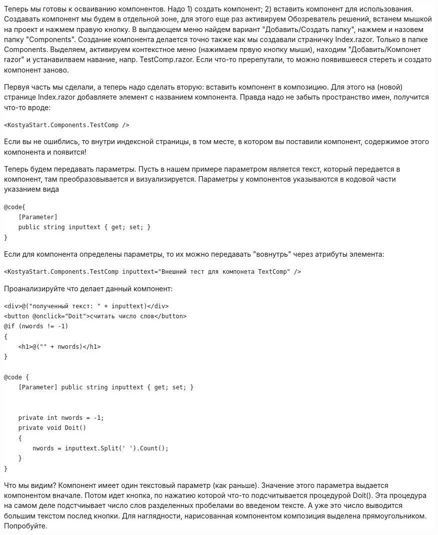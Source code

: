 Теперь мы готовы к осваиванию компонентов. Надо 1) создать компонент; 2) вставить компонент для использования. Создавать компонент мы будем в отдельной зоне, для этого еще раз активируем Обозреватель решений, встанем мышкой на проект и нажмем правую кнопку. В выпдающем меню найдем вариант "Добавить/Создать папку", нажмем и назовем папку "Components". Создание компонента делается точно также как мы создавали страничку Index.razor. Только в папке Components. Выделяем, активируем контекстное меню (нажимаем првую кнопку мыши), находим "Добавить/Компонет razor" и устанавилваем навание, напр. TestComp.razor. Если что-то пререпутали, то можно появившееся стереть и создато компонент заново. 

Первуя часть мы сделали, а теперь надо сделать вторую: вставить компонент в композицию. Для этого на (новой) странице Index.razor добавляете элемент с названием компонента. Правда надо не забыть пространство имен, получится что-то вроде:
```
<KostyaStart.Components.TestComp />
```  
Если вы не ошиблись, то внутри индексной страницы, в том месте, в котором вы поставили компонент, содержимое этого компонента и появится!

Теперь будем передавать параметры. Пусть в нашем примере параметром является текст, который передается в компонент, там преобразовывается и визуализируется. Параметры у компонентов указываются в кодовой части указанием вида 
```
@code{
    [Parameter]
    public string inputtext { get; set; }
}
```
Если для компонента определены параметры, то их можно передавать "вовнутрь" через атрибуты элемента:
```
<KostyaStart.Components.TestComp inputtext="Внешний тест для компонета TextComp" />
```
Проанализируйте что делает данный компонент:
```
<div>@("полученный текст: " + inputtext)</div>
<button @onclick="Doit">считать число слов</button>
@if (nwords != -1)
{
    <h1>@("" + nwords)</h1>
}

@code {
    [Parameter] public string inputtext { get; set; }


    private int nwords = -1;
    private void Doit()
    {
        nwords = inputtext.Split(' ').Count();
    }
}
```
Что мы видим? Компонент имеет один текстовый параметр (как раньше). Значение этого параметра выдается компонентом вначале. Потом идет кнопка, по нажатию которой что-то подсчитывается процедурой Doit(). Эта процедура на самом деле подстчиывает число слов разделенных пробелами во введеном тексте. А уже это число выводится большим текстом послед кнопки. Для наглядности, нарисованная компонентом композиция выделена прямоугольником. Попробуйте. 

